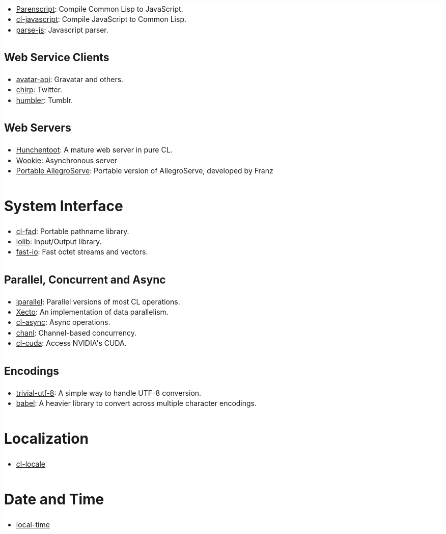 - [Parenscript](http://common-lisp.net/project/parenscript/): Compile Common
  Lisp to JavaScript.
- [cl-javascript](http://marijnhaverbeke.nl/cl-javascript/): Compile JavaScript
  to Common Lisp.
- [parse-js](http://marijnhaverbeke.nl/parse-js/): Javascript parser.

## Web Service Clients

- [avatar-api](https://github.com/eudoxia0/avatar-api): Gravatar and others.
- [chirp](https://github.com/Shinmera/chirp): Twitter.
- [humbler](https://github.com/Shinmera/humbler): Tumblr.

## Web Servers

- [Hunchentoot](http://weitz.de/hunchentoot/): A mature web server in pure CL.
- [Wookie](http://wookie.beeets.com/): Asynchronous server
- [Portable AllegroServe](https://github.com/franzinc/aserve): Portable version
  of AllegroServe, developed by Franz

# System Interface

- [cl-fad](http://weitz.de/cl-fad/): Portable pathname library.
- [iolib](https://github.com/sionescu/iolib): Input/Output library.
- [fast-io](https://github.com/rpav/fast-io): Fast octet streams and vectors.

## Parallel, Concurrent and Async

- [lparallel](http://lparallel.org/): Parallel versions of most CL operations.
- [Xecto](https://github.com/pkhuong/Xecto): An implementation of data
  parallelism.
- [cl-async](http://orthecreedence.github.io/cl-async/): Async operations.
- [chanl](https://github.com/sykopomp/chanl): Channel-based concurrency.
- [cl-cuda](https://github.com/takagi/cl-cuda): Access NVIDIA's CUDA.

## Encodings

- [trivial-utf-8](http://common-lisp.net/project/trivial-utf-8/): A simple way
  to handle UTF-8 conversion.
- [babel](http://common-lisp.net/project/babel/): A heavier library to convert
  across multiple character encodings.

# Localization

- [cl-locale](https://github.com/fukamachi/cl-locale)

# Date and Time

- [local-time](http://common-lisp.net/project/local-time/manual.html)
